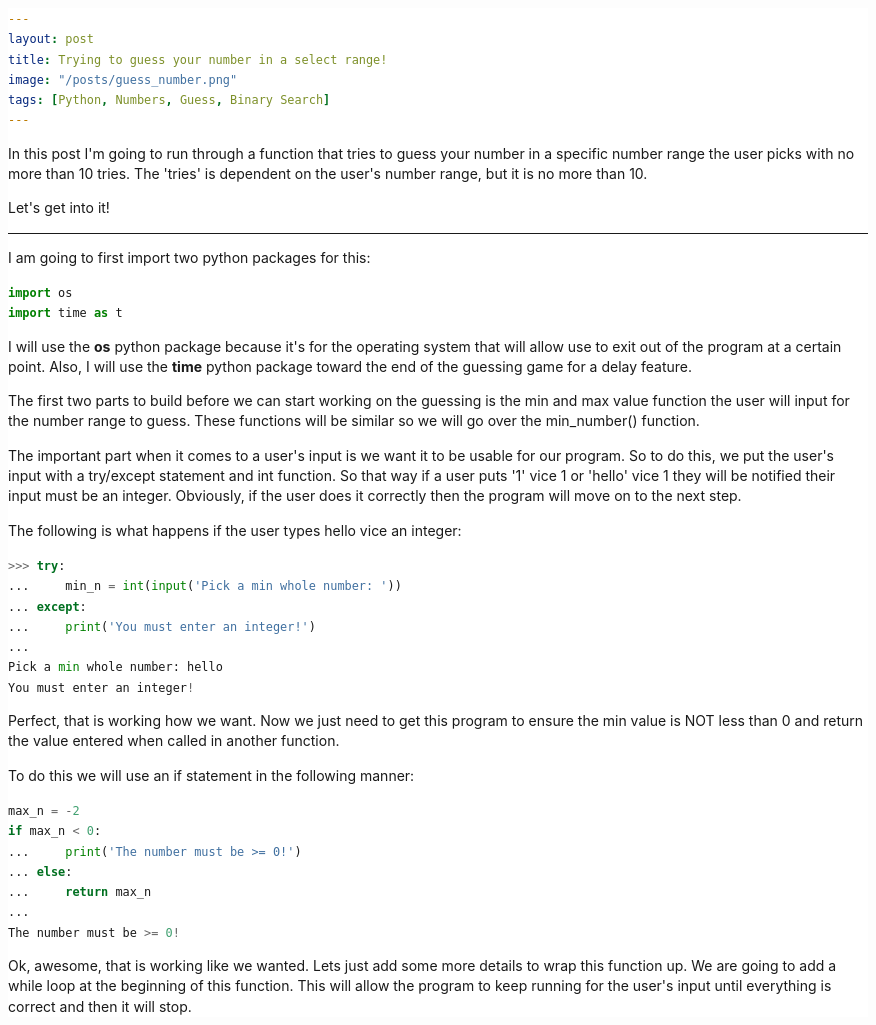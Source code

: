```yaml
---
layout: post
title: Trying to guess your number in a select range!
image: "/posts/guess_number.png"
tags: [Python, Numbers, Guess, Binary Search]
---
```


In this post I'm going to run through a function that tries to guess your number in a specific number range the user picks with no more than 10 tries. The 'tries' is dependent on the user's number range, but it is no more than 10.

Let's get into it!

---
I am going to first import two python packages for this:

```python
import os
import time as t
```
I will use the **os** python package because it's for the operating system that will allow use to exit out of the program at a certain point. Also, I will use the **time** python package toward the end of the guessing game for a delay feature.

The first two parts to build before we can start working on the guessing is the min and max value function the user will input for the number range to guess. These functions will be similar so we will go over the min_number() function.

The important part when it comes to a user's input is we want it to be usable for our program. So to do this, we put the user's input with a try/except statement and int function. So that way if a user puts '1' vice 1 or 'hello' vice 1 they will be notified their input must be an integer. Obviously, if the user does it correctly then the program will move on to the next step.

The following is what happens if the user types hello vice an integer:

```python
>>> try:
...     min_n = int(input('Pick a min whole number: '))
... except:
...     print('You must enter an integer!')
...
Pick a min whole number: hello
You must enter an integer!
```
Perfect, that is working how we want. Now we just need to get this program to ensure the min value is NOT less than 0 and return the value entered when called in another function. 

To do this we will use an if statement in the following manner:

```python
max_n = -2 
if max_n < 0:
...     print('The number must be >= 0!')
... else:
...     return max_n
...
The number must be >= 0!
```
Ok, awesome, that is working like we wanted. Lets just add some more details to wrap this function up. We are going to add a while loop at the beginning of this function. This will allow the program to keep running for the user's input until everything is correct and then it will stop.
